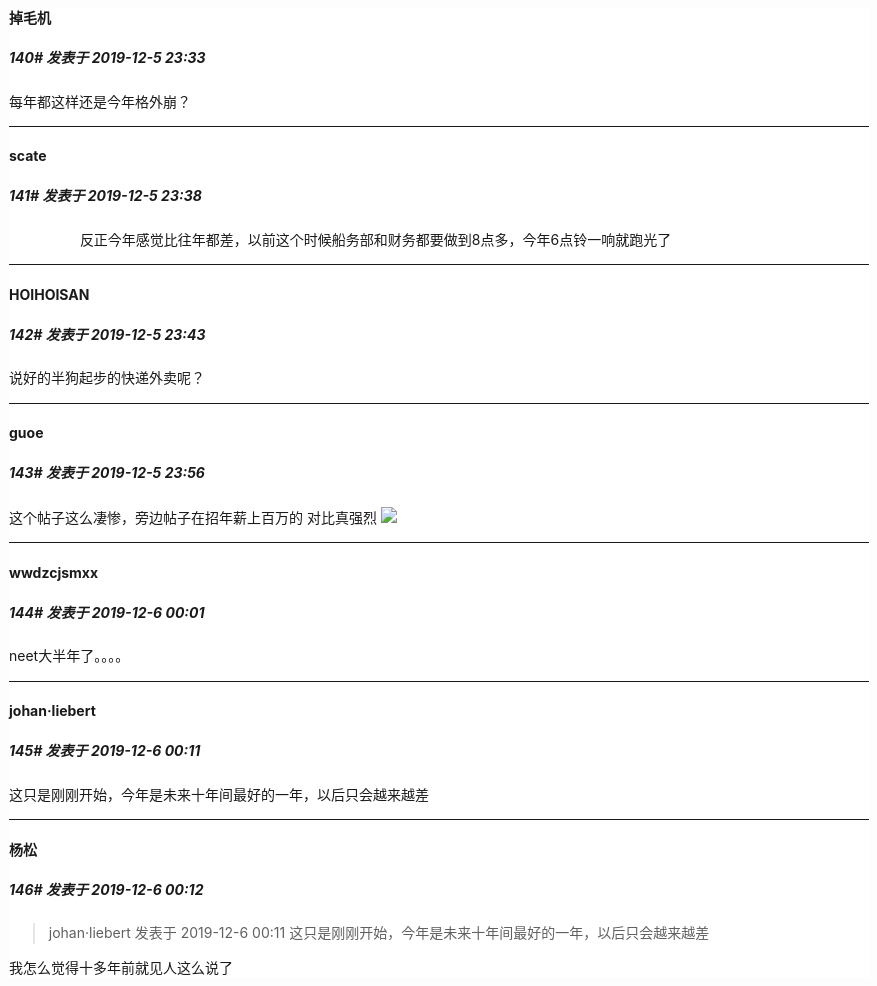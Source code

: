 ####  掉毛机  
##### 140#       发表于 2019-12-5 23:33


每年都这样还是今年格外崩？


-----

####  scate  
##### 141#       发表于 2019-12-5 23:38


                  反正今年感觉比往年都差，以前这个时候船务部和财务都要做到8点多，今年6点铃一响就跑光了


-----

####  HOIHOISAN  
##### 142#       发表于 2019-12-5 23:43


说好的半狗起步的快递外卖呢？


-----

####  guoe  
##### 143#       发表于 2019-12-5 23:56


这个帖子这么凄惨，旁边帖子在招年薪上百万的 对比真强烈 <img src="https://static.saraba1st.com/image/smiley/face2017/004.gif" referrerpolicy="no-referrer">


-----

####  wwdzcjsmxx  
##### 144#       发表于 2019-12-6 00:01


neet大半年了。。。。


-----

####  johan·liebert  
##### 145#       发表于 2019-12-6 00:11


这只是刚刚开始，今年是未来十年间最好的一年，以后只会越来越差


-----

####  杨松  
##### 146#       发表于 2019-12-6 00:12


<blockquote>johan·liebert 发表于 2019-12-6 00:11
这只是刚刚开始，今年是未来十年间最好的一年，以后只会越来越差</blockquote>
我怎么觉得十多年前就见人这么说了
